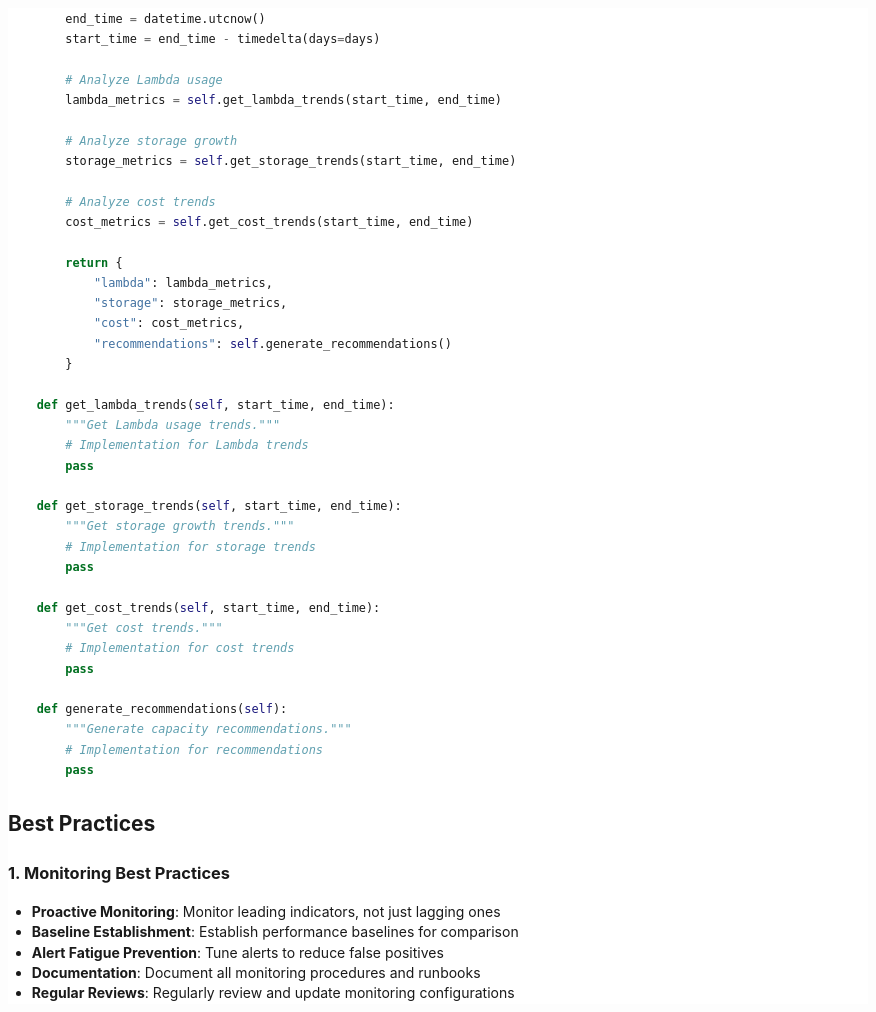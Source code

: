 ```python
        end_time = datetime.utcnow()
        start_time = end_time - timedelta(days=days)
        
        # Analyze Lambda usage
        lambda_metrics = self.get_lambda_trends(start_time, end_time)
        
        # Analyze storage growth
        storage_metrics = self.get_storage_trends(start_time, end_time)
        
        # Analyze cost trends
        cost_metrics = self.get_cost_trends(start_time, end_time)
        
        return {
            "lambda": lambda_metrics,
            "storage": storage_metrics,
            "cost": cost_metrics,
            "recommendations": self.generate_recommendations()
        }
    
    def get_lambda_trends(self, start_time, end_time):
        """Get Lambda usage trends."""
        # Implementation for Lambda trends
        pass
    
    def get_storage_trends(self, start_time, end_time):
        """Get storage growth trends."""
        # Implementation for storage trends
        pass
    
    def get_cost_trends(self, start_time, end_time):
        """Get cost trends."""
        # Implementation for cost trends
        pass
    
    def generate_recommendations(self):
        """Generate capacity recommendations."""
        # Implementation for recommendations
        pass
```

## Best Practices

### 1. Monitoring Best Practices

- **Proactive Monitoring**: Monitor leading indicators, not just lagging ones
- **Baseline Establishment**: Establish performance baselines for comparison
- **Alert Fatigue Prevention**: Tune alerts to reduce false positives
- **Documentation**: Document all monitoring procedures and runbooks
- **Regular Reviews**: Regularly review and update monitoring configurations
